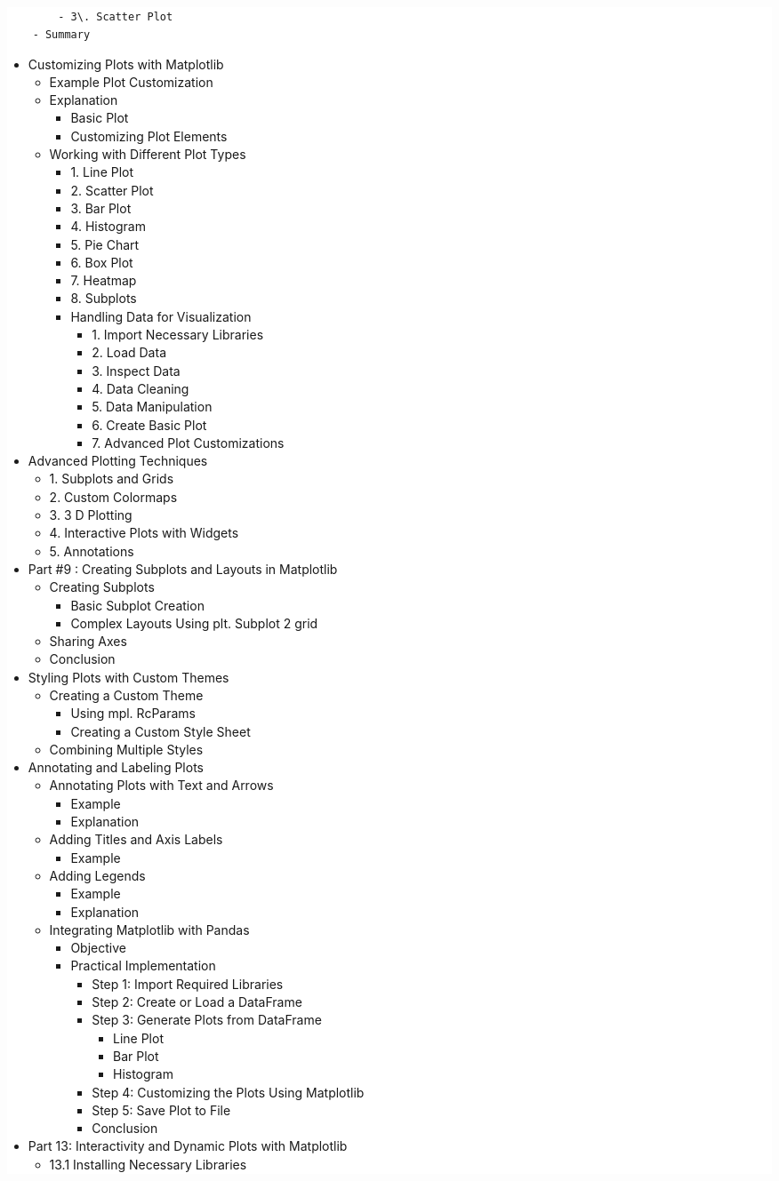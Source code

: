 			- 3\. Scatter Plot
		- Summary
- Customizing Plots with Matplotlib
	- Example Plot Customization
	- Explanation
		- Basic Plot
		- Customizing Plot Elements
	- Working with Different Plot Types
		- 1\. Line Plot
		- 2\. Scatter Plot
		- 3\. Bar Plot
		- 4\. Histogram
		- 5\. Pie Chart
		- 6\. Box Plot
		- 7\. Heatmap
		- 8\. Subplots
		- Handling Data for Visualization
			- 1\. Import Necessary Libraries
			- 2\. Load Data
			- 3\. Inspect Data
			- 4\. Data Cleaning
			- 5\. Data Manipulation
			- 6\. Create Basic Plot
			- 7\. Advanced Plot Customizations
- Advanced Plotting Techniques
	- 1\. Subplots and Grids
	- 2\. Custom Colormaps
	- 3\. 3 D Plotting
	- 4\. Interactive Plots with Widgets
	- 5\. Annotations
- Part #9 : Creating Subplots and Layouts in Matplotlib
	- Creating Subplots
		- Basic Subplot Creation
		- Complex Layouts Using plt. Subplot 2 grid
	- Sharing Axes
	- Conclusion
- Styling Plots with Custom Themes
	- Creating a Custom Theme
		- Using mpl. RcParams
		- Creating a Custom Style Sheet
	- Combining Multiple Styles
- Annotating and Labeling Plots
	- Annotating Plots with Text and Arrows
		- Example
		- Explanation
	- Adding Titles and Axis Labels
		- Example
	- Adding Legends
		- Example
		- Explanation
	- Integrating Matplotlib with Pandas
		- Objective
		- Practical Implementation
			- Step 1: Import Required Libraries
			- Step 2: Create or Load a DataFrame
			- Step 3: Generate Plots from DataFrame
				- Line Plot
				- Bar Plot
				- Histogram
			- Step 4: Customizing the Plots Using Matplotlib
			- Step 5: Save Plot to File
			- Conclusion
- Part 13: Interactivity and Dynamic Plots with Matplotlib
	- 13.1 Installing Necessary Libraries